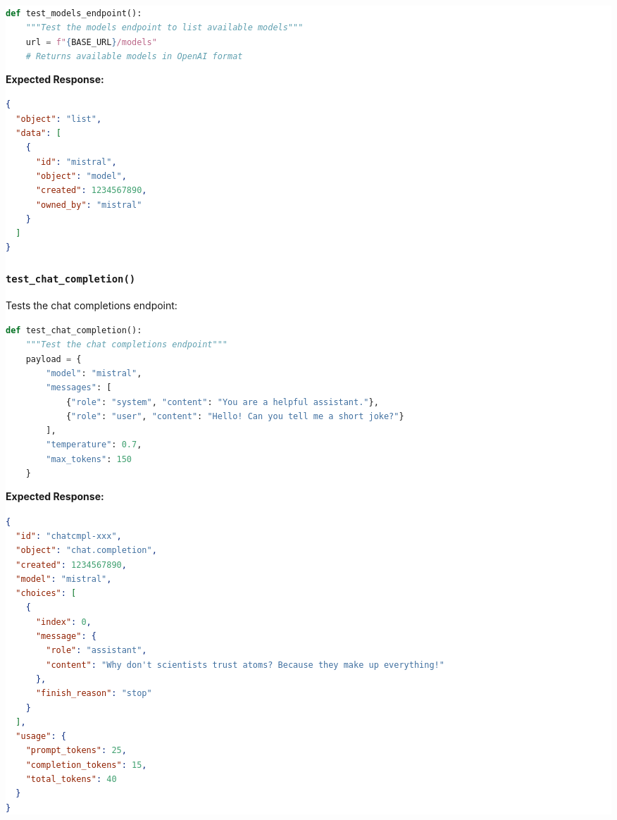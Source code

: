 ```python
def test_models_endpoint():
    """Test the models endpoint to list available models"""
    url = f"{BASE_URL}/models"
    # Returns available models in OpenAI format
```

**Expected Response:**
```json
{
  "object": "list",
  "data": [
    {
      "id": "mistral",
      "object": "model",
      "created": 1234567890,
      "owned_by": "mistral"
    }
  ]
}
```

### `test_chat_completion()`

Tests the chat completions endpoint:

```python
def test_chat_completion():
    """Test the chat completions endpoint"""
    payload = {
        "model": "mistral",
        "messages": [
            {"role": "system", "content": "You are a helpful assistant."},
            {"role": "user", "content": "Hello! Can you tell me a short joke?"}
        ],
        "temperature": 0.7,
        "max_tokens": 150
    }
```

**Expected Response:**
```json
{
  "id": "chatcmpl-xxx",
  "object": "chat.completion",
  "created": 1234567890,
  "model": "mistral",
  "choices": [
    {
      "index": 0,
      "message": {
        "role": "assistant",
        "content": "Why don't scientists trust atoms? Because they make up everything!"
      },
      "finish_reason": "stop"
    }
  ],
  "usage": {
    "prompt_tokens": 25,
    "completion_tokens": 15,
    "total_tokens": 40
  }
}
```
